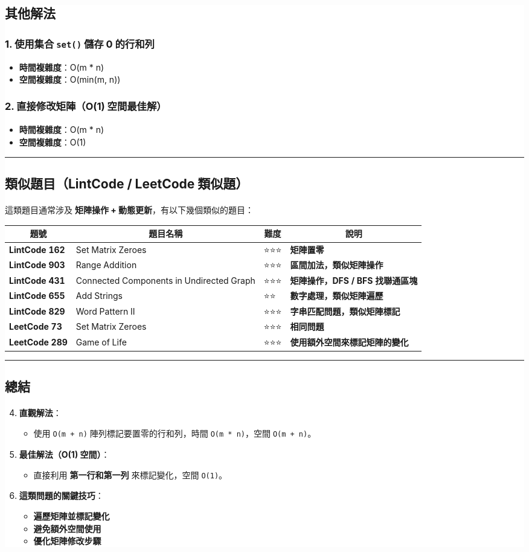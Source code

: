 
## **其他解法**

### **1. 使用集合 `set()` 儲存 0 的行和列**

- **時間複雜度**：O(m * n)
- **空間複雜度**：O(min(m, n))

### **2. 直接修改矩陣（O(1) 空間最佳解）**

- **時間複雜度**：O(m * n)
- **空間複雜度**：O(1)

---

## **類似題目（LintCode / LeetCode 類似題）**

這類題目通常涉及 **矩陣操作 + 動態更新**，有以下幾個類似的題目：

|**題號**|**題目名稱**|**難度**|**說明**|
|---|---|---|---|
|**LintCode 162**|Set Matrix Zeroes|⭐⭐⭐|**矩陣置零**|
|**LintCode 903**|Range Addition|⭐⭐⭐|**區間加法，類似矩陣操作**|
|**LintCode 431**|Connected Components in Undirected Graph|⭐⭐⭐|**矩陣操作，DFS / BFS 找聯通區塊**|
|**LintCode 655**|Add Strings|⭐⭐|**數字處理，類似矩陣遍歷**|
|**LintCode 829**|Word Pattern II|⭐⭐⭐|**字串匹配問題，類似矩陣標記**|
|**LeetCode 73**|Set Matrix Zeroes|⭐⭐⭐|**相同問題**|
|**LeetCode 289**|Game of Life|⭐⭐⭐|**使用額外空間來標記矩陣的變化**|

---

## **總結**

4. **直觀解法**：
    
    - 使用 `O(m + n)` 陣列標記要置零的行和列，時間 `O(m * n)`，空間 `O(m + n)`。
5. **最佳解法（O(1) 空間）**：
    
    - 直接利用 **第一行和第一列** 來標記變化，空間 `O(1)`。
6. **這類問題的關鍵技巧**：
    
    - **遍歷矩陣並標記變化**
    - **避免額外空間使用**
    - **優化矩陣修改步驟**